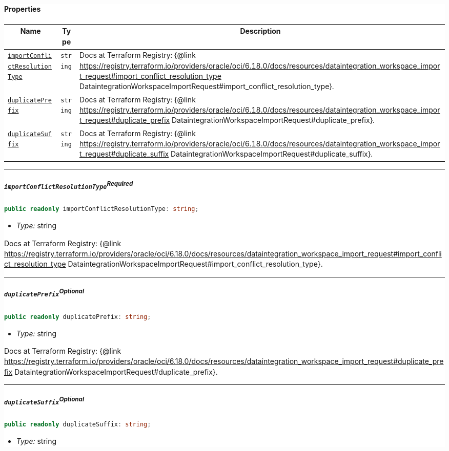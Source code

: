 #### Properties <a name="Properties" id="Properties"></a>

| **Name** | **Type** | **Description** |
| --- | --- | --- |
| <code><a href="#rhizo-co-terraform-provider-oci.dataintegrationWorkspaceImportRequest.DataintegrationWorkspaceImportRequestImportConflictResolution.property.importConflictResolutionType">importConflictResolutionType</a></code> | <code>string</code> | Docs at Terraform Registry: {@link https://registry.terraform.io/providers/oracle/oci/6.18.0/docs/resources/dataintegration_workspace_import_request#import_conflict_resolution_type DataintegrationWorkspaceImportRequest#import_conflict_resolution_type}. |
| <code><a href="#rhizo-co-terraform-provider-oci.dataintegrationWorkspaceImportRequest.DataintegrationWorkspaceImportRequestImportConflictResolution.property.duplicatePrefix">duplicatePrefix</a></code> | <code>string</code> | Docs at Terraform Registry: {@link https://registry.terraform.io/providers/oracle/oci/6.18.0/docs/resources/dataintegration_workspace_import_request#duplicate_prefix DataintegrationWorkspaceImportRequest#duplicate_prefix}. |
| <code><a href="#rhizo-co-terraform-provider-oci.dataintegrationWorkspaceImportRequest.DataintegrationWorkspaceImportRequestImportConflictResolution.property.duplicateSuffix">duplicateSuffix</a></code> | <code>string</code> | Docs at Terraform Registry: {@link https://registry.terraform.io/providers/oracle/oci/6.18.0/docs/resources/dataintegration_workspace_import_request#duplicate_suffix DataintegrationWorkspaceImportRequest#duplicate_suffix}. |

---

##### `importConflictResolutionType`<sup>Required</sup> <a name="importConflictResolutionType" id="rhizo-co-terraform-provider-oci.dataintegrationWorkspaceImportRequest.DataintegrationWorkspaceImportRequestImportConflictResolution.property.importConflictResolutionType"></a>

```typescript
public readonly importConflictResolutionType: string;
```

- *Type:* string

Docs at Terraform Registry: {@link https://registry.terraform.io/providers/oracle/oci/6.18.0/docs/resources/dataintegration_workspace_import_request#import_conflict_resolution_type DataintegrationWorkspaceImportRequest#import_conflict_resolution_type}.

---

##### `duplicatePrefix`<sup>Optional</sup> <a name="duplicatePrefix" id="rhizo-co-terraform-provider-oci.dataintegrationWorkspaceImportRequest.DataintegrationWorkspaceImportRequestImportConflictResolution.property.duplicatePrefix"></a>

```typescript
public readonly duplicatePrefix: string;
```

- *Type:* string

Docs at Terraform Registry: {@link https://registry.terraform.io/providers/oracle/oci/6.18.0/docs/resources/dataintegration_workspace_import_request#duplicate_prefix DataintegrationWorkspaceImportRequest#duplicate_prefix}.

---

##### `duplicateSuffix`<sup>Optional</sup> <a name="duplicateSuffix" id="rhizo-co-terraform-provider-oci.dataintegrationWorkspaceImportRequest.DataintegrationWorkspaceImportRequestImportConflictResolution.property.duplicateSuffix"></a>

```typescript
public readonly duplicateSuffix: string;
```

- *Type:* string

